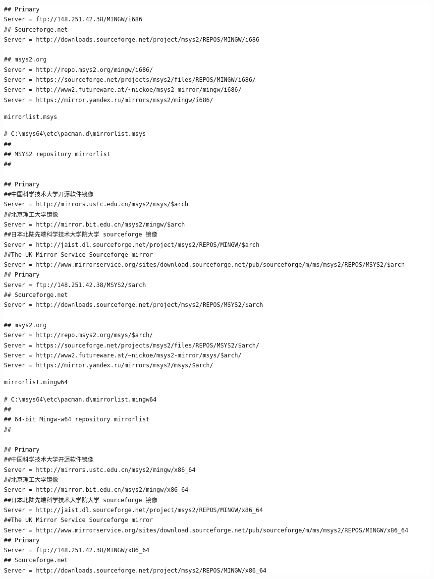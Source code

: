 ```
## Primary
Server = ftp://148.251.42.38/MINGW/i686
## Sourceforge.net
Server = http://downloads.sourceforge.net/project/msys2/REPOS/MINGW/i686

## msys2.org
Server = http://repo.msys2.org/mingw/i686/
Server = https://sourceforge.net/projects/msys2/files/REPOS/MINGW/i686/
Server = http://www2.futureware.at/~nickoe/msys2-mirror/mingw/i686/
Server = https://mirror.yandex.ru/mirrors/msys2/mingw/i686/
```

`mirrorlist.msys`

```
# C:\msys64\etc\pacman.d\mirrorlist.msys
##
## MSYS2 repository mirrorlist
##

## Primary
##中国科学技术大学开源软件镜像
Server = http://mirrors.ustc.edu.cn/msys2/msys/$arch
##北京理工大学镜像
Server = http://mirror.bit.edu.cn/msys2/mingw/$arch
##日本北陆先端科学技术大学院大学 sourceforge 镜像
Server = http://jaist.dl.sourceforge.net/project/msys2/REPOS/MINGW/$arch
##The UK Mirror Service Sourceforge mirror
Server = http://www.mirrorservice.org/sites/download.sourceforge.net/pub/sourceforge/m/ms/msys2/REPOS/MSYS2/$arch
## Primary
Server = ftp://148.251.42.38/MSYS2/$arch
## Sourceforge.net
Server = http://downloads.sourceforge.net/project/msys2/REPOS/MSYS2/$arch

## msys2.org
Server = http://repo.msys2.org/msys/$arch/
Server = https://sourceforge.net/projects/msys2/files/REPOS/MSYS2/$arch/
Server = http://www2.futureware.at/~nickoe/msys2-mirror/msys/$arch/
Server = https://mirror.yandex.ru/mirrors/msys2/msys/$arch/
```

`mirrorlist.mingw64`

```
# C:\msys64\etc\pacman.d\mirrorlist.mingw64
##
## 64-bit Mingw-w64 repository mirrorlist
##

## Primary
##中国科学技术大学开源软件镜像
Server = http://mirrors.ustc.edu.cn/msys2/mingw/x86_64
##北京理工大学镜像
Server = http://mirror.bit.edu.cn/msys2/mingw/x86_64
##日本北陆先端科学技术大学院大学 sourceforge 镜像
Server = http://jaist.dl.sourceforge.net/project/msys2/REPOS/MINGW/x86_64
##The UK Mirror Service Sourceforge mirror
Server = http://www.mirrorservice.org/sites/download.sourceforge.net/pub/sourceforge/m/ms/msys2/REPOS/MINGW/x86_64
## Primary
Server = ftp://148.251.42.38/MINGW/x86_64
## Sourceforge.net
Server = http://downloads.sourceforge.net/project/msys2/REPOS/MINGW/x86_64

```